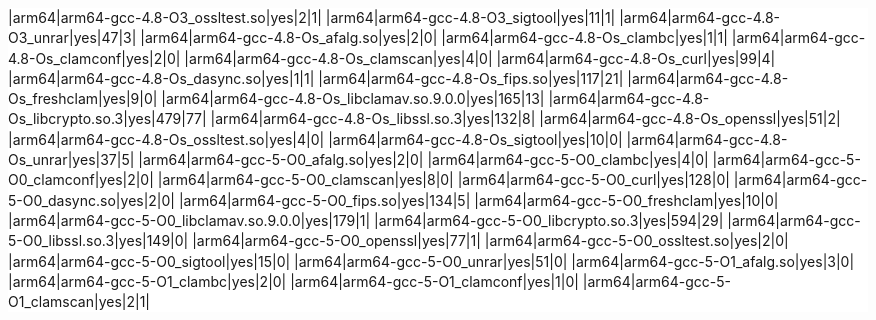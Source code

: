 |arm64|arm64-gcc-4.8-O3_ossltest.so|yes|2|1|
|arm64|arm64-gcc-4.8-O3_sigtool|yes|11|1|
|arm64|arm64-gcc-4.8-O3_unrar|yes|47|3|
|arm64|arm64-gcc-4.8-Os_afalg.so|yes|2|0|
|arm64|arm64-gcc-4.8-Os_clambc|yes|1|1|
|arm64|arm64-gcc-4.8-Os_clamconf|yes|2|0|
|arm64|arm64-gcc-4.8-Os_clamscan|yes|4|0|
|arm64|arm64-gcc-4.8-Os_curl|yes|99|4|
|arm64|arm64-gcc-4.8-Os_dasync.so|yes|1|1|
|arm64|arm64-gcc-4.8-Os_fips.so|yes|117|21|
|arm64|arm64-gcc-4.8-Os_freshclam|yes|9|0|
|arm64|arm64-gcc-4.8-Os_libclamav.so.9.0.0|yes|165|13|
|arm64|arm64-gcc-4.8-Os_libcrypto.so.3|yes|479|77|
|arm64|arm64-gcc-4.8-Os_libssl.so.3|yes|132|8|
|arm64|arm64-gcc-4.8-Os_openssl|yes|51|2|
|arm64|arm64-gcc-4.8-Os_ossltest.so|yes|4|0|
|arm64|arm64-gcc-4.8-Os_sigtool|yes|10|0|
|arm64|arm64-gcc-4.8-Os_unrar|yes|37|5|
|arm64|arm64-gcc-5-O0_afalg.so|yes|2|0|
|arm64|arm64-gcc-5-O0_clambc|yes|4|0|
|arm64|arm64-gcc-5-O0_clamconf|yes|2|0|
|arm64|arm64-gcc-5-O0_clamscan|yes|8|0|
|arm64|arm64-gcc-5-O0_curl|yes|128|0|
|arm64|arm64-gcc-5-O0_dasync.so|yes|2|0|
|arm64|arm64-gcc-5-O0_fips.so|yes|134|5|
|arm64|arm64-gcc-5-O0_freshclam|yes|10|0|
|arm64|arm64-gcc-5-O0_libclamav.so.9.0.0|yes|179|1|
|arm64|arm64-gcc-5-O0_libcrypto.so.3|yes|594|29|
|arm64|arm64-gcc-5-O0_libssl.so.3|yes|149|0|
|arm64|arm64-gcc-5-O0_openssl|yes|77|1|
|arm64|arm64-gcc-5-O0_ossltest.so|yes|2|0|
|arm64|arm64-gcc-5-O0_sigtool|yes|15|0|
|arm64|arm64-gcc-5-O0_unrar|yes|51|0|
|arm64|arm64-gcc-5-O1_afalg.so|yes|3|0|
|arm64|arm64-gcc-5-O1_clambc|yes|2|0|
|arm64|arm64-gcc-5-O1_clamconf|yes|1|0|
|arm64|arm64-gcc-5-O1_clamscan|yes|2|1|